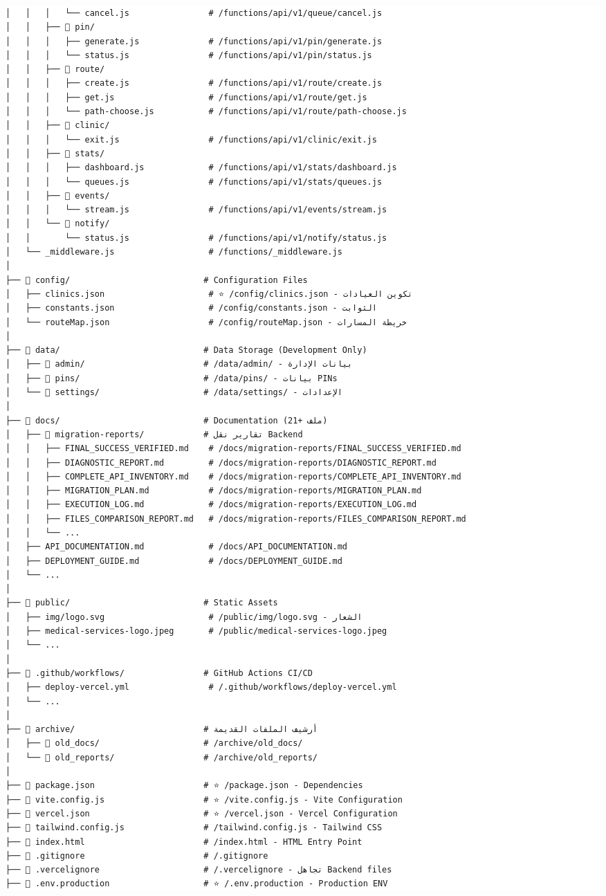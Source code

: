 ```
│   │   │   └── cancel.js                # /functions/api/v1/queue/cancel.js
│   │   ├── 📁 pin/
│   │   │   ├── generate.js              # /functions/api/v1/pin/generate.js
│   │   │   └── status.js                # /functions/api/v1/pin/status.js
│   │   ├── 📁 route/
│   │   │   ├── create.js                # /functions/api/v1/route/create.js
│   │   │   ├── get.js                   # /functions/api/v1/route/get.js
│   │   │   └── path-choose.js           # /functions/api/v1/route/path-choose.js
│   │   ├── 📁 clinic/
│   │   │   └── exit.js                  # /functions/api/v1/clinic/exit.js
│   │   ├── 📁 stats/
│   │   │   ├── dashboard.js             # /functions/api/v1/stats/dashboard.js
│   │   │   └── queues.js                # /functions/api/v1/stats/queues.js
│   │   ├── 📁 events/
│   │   │   └── stream.js                # /functions/api/v1/events/stream.js
│   │   └── 📁 notify/
│   │       └── status.js                # /functions/api/v1/notify/status.js
│   └── _middleware.js                   # /functions/_middleware.js
│
├── 📁 config/                           # Configuration Files
│   ├── clinics.json                     # ⭐ /config/clinics.json - تكوين العيادات
│   ├── constants.json                   # /config/constants.json - الثوابت
│   └── routeMap.json                    # /config/routeMap.json - خريطة المسارات
│
├── 📁 data/                             # Data Storage (Development Only)
│   ├── 📁 admin/                        # /data/admin/ - بيانات الإدارة
│   ├── 📁 pins/                         # /data/pins/ - بيانات PINs
│   └── 📁 settings/                     # /data/settings/ - الإعدادات
│
├── 📁 docs/                             # Documentation (21+ ملف)
│   ├── 📁 migration-reports/            # تقارير نقل Backend
│   │   ├── FINAL_SUCCESS_VERIFIED.md    # /docs/migration-reports/FINAL_SUCCESS_VERIFIED.md
│   │   ├── DIAGNOSTIC_REPORT.md         # /docs/migration-reports/DIAGNOSTIC_REPORT.md
│   │   ├── COMPLETE_API_INVENTORY.md    # /docs/migration-reports/COMPLETE_API_INVENTORY.md
│   │   ├── MIGRATION_PLAN.md            # /docs/migration-reports/MIGRATION_PLAN.md
│   │   ├── EXECUTION_LOG.md             # /docs/migration-reports/EXECUTION_LOG.md
│   │   ├── FILES_COMPARISON_REPORT.md   # /docs/migration-reports/FILES_COMPARISON_REPORT.md
│   │   └── ...
│   ├── API_DOCUMENTATION.md             # /docs/API_DOCUMENTATION.md
│   ├── DEPLOYMENT_GUIDE.md              # /docs/DEPLOYMENT_GUIDE.md
│   └── ...
│
├── 📁 public/                           # Static Assets
│   ├── img/logo.svg                     # /public/img/logo.svg - الشعار
│   ├── medical-services-logo.jpeg       # /public/medical-services-logo.jpeg
│   └── ...
│
├── 📁 .github/workflows/                # GitHub Actions CI/CD
│   ├── deploy-vercel.yml                # /.github/workflows/deploy-vercel.yml
│   └── ...
│
├── 📁 archive/                          # أرشيف الملفات القديمة
│   ├── 📁 old_docs/                     # /archive/old_docs/
│   └── 📁 old_reports/                  # /archive/old_reports/
│
├── 📄 package.json                      # ⭐ /package.json - Dependencies
├── 📄 vite.config.js                    # ⭐ /vite.config.js - Vite Configuration
├── 📄 vercel.json                       # ⭐ /vercel.json - Vercel Configuration
├── 📄 tailwind.config.js                # /tailwind.config.js - Tailwind CSS
├── 📄 index.html                        # /index.html - HTML Entry Point
├── 📄 .gitignore                        # /.gitignore
├── 📄 .vercelignore                     # /.vercelignore - تجاهل Backend files
├── 📄 .env.production                   # ⭐ /.env.production - Production ENV
```